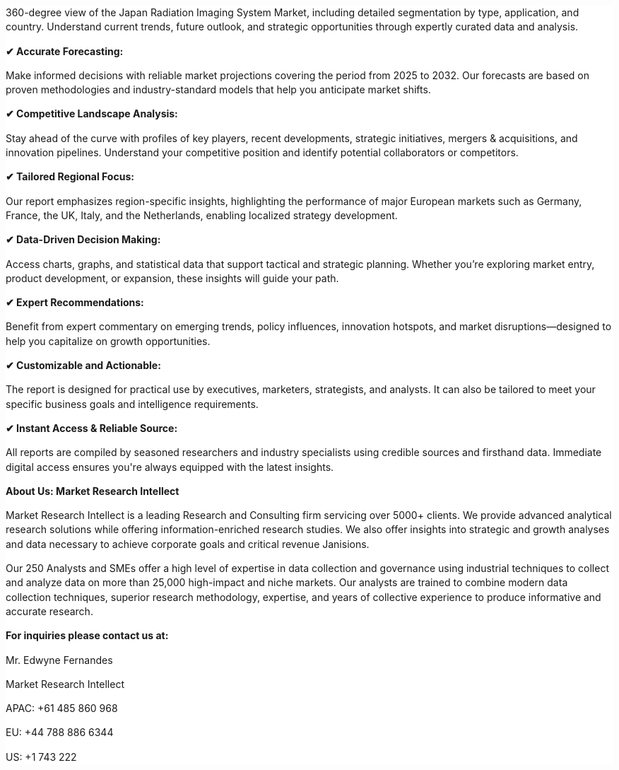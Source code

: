 360-degree view of the Japan Radiation Imaging System Market, including detailed segmentation by type, application, and country. Understand current trends, future outlook, and strategic opportunities through expertly curated data and analysis.</p><p><strong>✔ Accurate Forecasting:</strong></p><p>Make informed decisions with reliable market projections covering the period from 2025 to 2032. Our forecasts are based on proven methodologies and industry-standard models that help you anticipate market shifts.</p><p><strong>✔ Competitive Landscape Analysis:</strong></p><p>Stay ahead of the curve with profiles of key players, recent developments, strategic initiatives, mergers &amp; acquisitions, and innovation pipelines. Understand your competitive position and identify potential collaborators or competitors.</p><p><strong>✔ Tailored Regional Focus:</strong></p><p>Our report emphasizes region-specific insights, highlighting the performance of major European markets such as Germany, France, the UK, Italy, and the Netherlands, enabling localized strategy development.</p><p><strong>✔ Data-Driven Decision Making:</strong></p><p>Access charts, graphs, and statistical data that support tactical and strategic planning. Whether you&rsquo;re exploring market entry, product development, or expansion, these insights will guide your path.</p><p><strong>✔ Expert Recommendations:</strong></p><p>Benefit from expert commentary on emerging trends, policy influences, innovation hotspots, and market disruptions&mdash;designed to help you capitalize on growth opportunities.</p><p><strong>✔ Customizable and Actionable:</strong></p><p>The report is designed for practical use by executives, marketers, strategists, and analysts. It can also be tailored to meet your specific business goals and intelligence requirements.</p><p><strong>✔ Instant Access &amp; Reliable Source:</strong></p><p>All reports are compiled by seasoned researchers and industry specialists using credible sources and firsthand data. Immediate digital access ensures you're always equipped with the latest insights.</p><p><strong><span class="font-[700]">About Us: Market Research Intellect</span></strong></p><p><span class="">Market Research Intellect is a leading Research and Consulting firm servicing over 5000+ clients. We provide advanced analytical research solutions while offering information-enriched research studies.&nbsp;</span>We also offer insights into strategic and growth analyses and data necessary to achieve corporate goals and critical revenue Janisions.</p><p><span class="">Our 250 Analysts and SMEs offer a high level of expertise in data collection and governance using industrial techniques to collect and analyze data on more than 25,000 high-impact and niche markets. Our analysts are trained to combine modern data collection techniques, superior research methodology, expertise, and years of collective experience to produce informative and accurate research.</span></p><p><strong>For inquiries please contact us at:</strong></p><p>Mr. Edwyne Fernandes</p><p>Market Research Intellect</p><p>APAC: +61 485 860 968</p><p>EU: +44 788 886 6344</p><p>US: +1 743 222